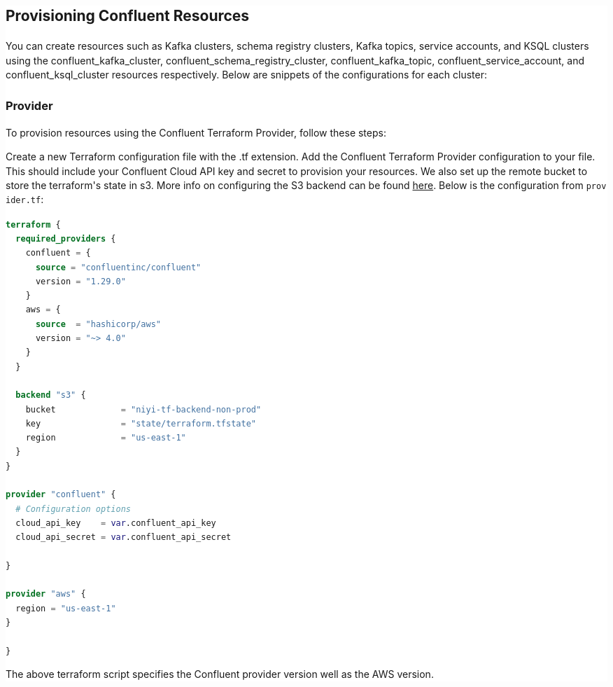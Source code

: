 
  ## Provisioning Confluent Resources
You can create resources such as Kafka clusters, schema registry clusters, Kafka topics, service accounts, and KSQL clusters using the confluent_kafka_cluster, confluent_schema_registry_cluster, confluent_kafka_topic, confluent_service_account, and confluent_ksql_cluster resources respectively. Below are snippets of the configurations for each cluster:

### Provider
To provision resources using the Confluent Terraform Provider, follow these steps:

Create a new Terraform configuration file with the .tf extension.
Add the Confluent Terraform Provider configuration to your file. This should include your Confluent Cloud API key and secret to provision your resources. We also set up the remote bucket to store the terraform's state in s3. More info on configuring the S3 backend can be found [here](https://developer.hashicorp.com/terraform/language/settings/backends/s3). Below is the configuration from `provider.tf`:

```terraform
terraform {
  required_providers {
    confluent = {
      source = "confluentinc/confluent"
      version = "1.29.0"
    }
    aws = {
      source  = "hashicorp/aws"
      version = "~> 4.0"
    }
  }

  backend "s3" {
    bucket         	   = "niyi-tf-backend-non-prod"
    key                = "state/terraform.tfstate"
    region         	   = "us-east-1"
  }
}

provider "confluent" {
  # Configuration options
  cloud_api_key    = var.confluent_api_key
  cloud_api_secret = var.confluent_api_secret

}

provider "aws" {
  region = "us-east-1"
}

}
```
The above terraform script specifies the Confluent provider version well as the AWS version.
